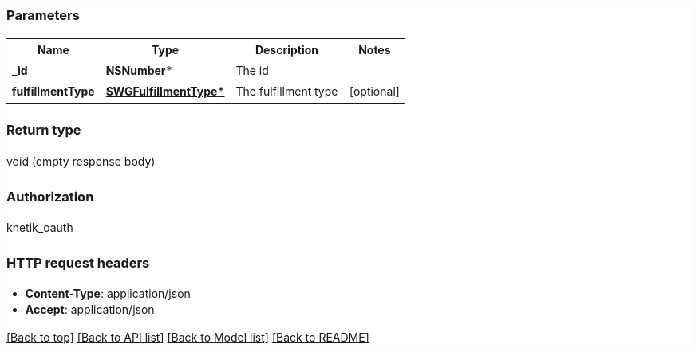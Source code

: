### Parameters

Name | Type | Description  | Notes
------------- | ------------- | ------------- | -------------
 **_id** | **NSNumber***| The id | 
 **fulfillmentType** | [**SWGFulfillmentType***](SWGFulfillmentType*.md)| The fulfillment type | [optional] 

### Return type

void (empty response body)

### Authorization

[knetik_oauth](../README.md#knetik_oauth)

### HTTP request headers

 - **Content-Type**: application/json
 - **Accept**: application/json

[[Back to top]](#) [[Back to API list]](../README.md#documentation-for-api-endpoints) [[Back to Model list]](../README.md#documentation-for-models) [[Back to README]](../README.md)

